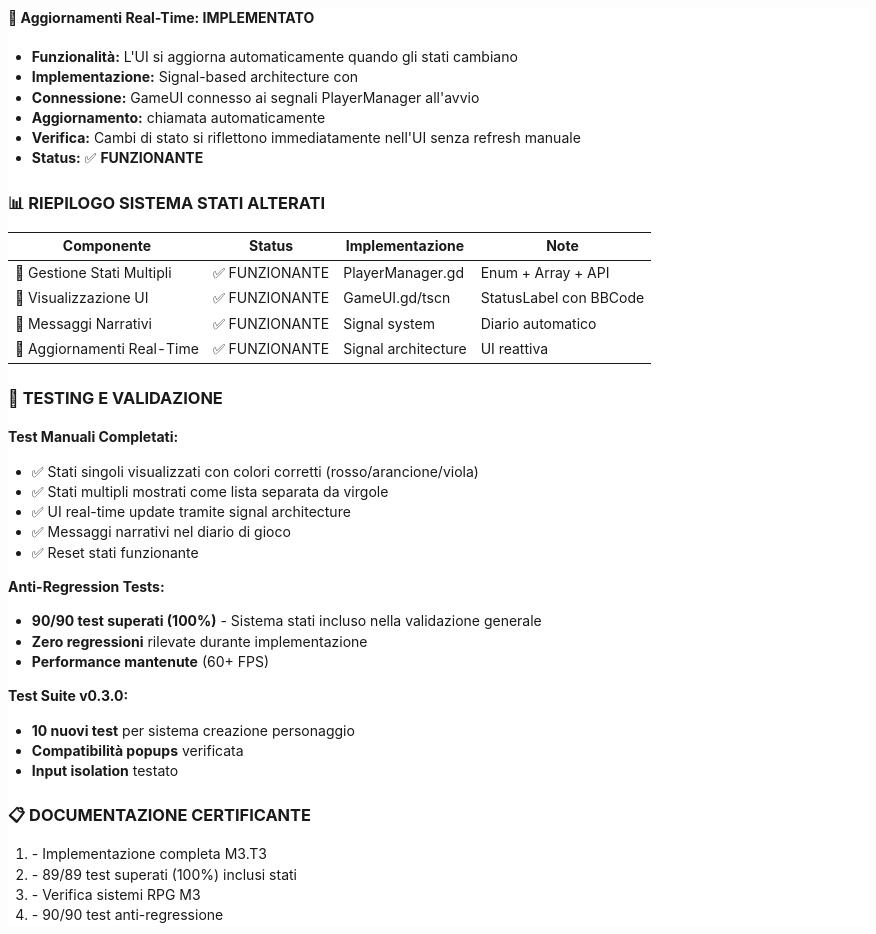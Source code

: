 #### **🔄 Aggiornamenti Real-Time: IMPLEMENTATO**
- **Funzionalità:** L'UI si aggiorna automaticamente quando gli stati cambiano
- **Implementazione:** Signal-based architecture con <mcsymbol name="stats_changed" filename="PlayerManager.gd" path="scripts/managers/PlayerManager.gd" startline="19" type="signal"></mcsymbol>
- **Connessione:** GameUI connesso ai segnali PlayerManager all'avvio
- **Aggiornamento:** <mcsymbol name="update_survival_panel" filename="GameUI.gd" path="scripts/ui/GameUI.gd" startline="491" type="function"></mcsymbol> chiamata automaticamente
- **Verifica:** Cambi di stato si riflettono immediatamente nell'UI senza refresh manuale
- **Status:** ✅ **FUNZIONANTE**

### 📊 **RIEPILOGO SISTEMA STATI ALTERATI**

| **Componente** | **Status** | **Implementazione** | **Note** |
|----------------|------------|---------------------|----------|
| 🔧 Gestione Stati Multipli | ✅ FUNZIONANTE | PlayerManager.gd | Enum + Array + API |
| 🎨 Visualizzazione UI | ✅ FUNZIONANTE | GameUI.gd/tscn | StatusLabel con BBCode |
| 📨 Messaggi Narrativi | ✅ FUNZIONANTE | Signal system | Diario automatico |
| 🔄 Aggiornamenti Real-Time | ✅ FUNZIONANTE | Signal architecture | UI reattiva |

### 🧪 **TESTING E VALIDAZIONE**

**Test Manuali Completati:** <mcfile name="DEV_LOG_M3_T3_STATUS_SYSTEM.md" path="ARCHIVIO/02_LOGS_DI_PRODUZIONE/DEV_LOG_M3_T3_STATUS_SYSTEM.md"></mcfile>
- ✅ Stati singoli visualizzati con colori corretti (rosso/arancione/viola)
- ✅ Stati multipli mostrati come lista separata da virgole
- ✅ UI real-time update tramite signal architecture
- ✅ Messaggi narrativi nel diario di gioco
- ✅ Reset stati funzionante

**Anti-Regression Tests:** <mcfile name="ANTI_REGRESSION_TESTS.md" path="ARCHIVIO/02_LOGS_DI_PRODUZIONE/ANTI_REGRESSION_TESTS.md"></mcfile>
- **90/90 test superati (100%)** - Sistema stati incluso nella validazione generale
- **Zero regressioni** rilevate durante implementazione
- **Performance mantenute** (60+ FPS)

**Test Suite v0.3.0:** <mcfile name="ANTI_REGRESSION_TESTS_v0.3.0.md" path="ARCHIVIO/02_LOGS_DI_PRODUZIONE/ANTI_REGRESSION_TESTS_v0.3.0.md"></mcfile>
- **10 nuovi test** per sistema creazione personaggio
- **Compatibilità popups** verificata
- **Input isolation** testato

### 📋 **DOCUMENTAZIONE CERTIFICANTE**

1. **<mcfile name="DEV_LOG_M3_T3_STATUS_SYSTEM.md" path="ARCHIVIO/02_LOGS_DI_PRODUZIONE/DEV_LOG_M3_T3_STATUS_SYSTEM.md"></mcfile>** - Implementazione completa M3.T3
2. **<mcfile name="TESTS.md" path="TESTS.md"></mcfile>** - 89/89 test superati (100%) inclusi stati
3. **<mcfile name="VERIFICA_DOCUMENTAZIONE_v0.2.5.md" path="ARCHIVIO/02_LOGS_DI_PRODUZIONE/VERIFICA_DOCUMENTAZIONE_v0.2.5.md"></mcfile>** - Verifica sistemi RPG M3
4. **<mcfile name="ANTI_REGRESSION_TESTS.md" path="ARCHIVIO/02_LOGS_DI_PRODUZIONE/ANTI_REGRESSION_TESTS.md"></mcfile>** - 90/90 test anti-regressione
